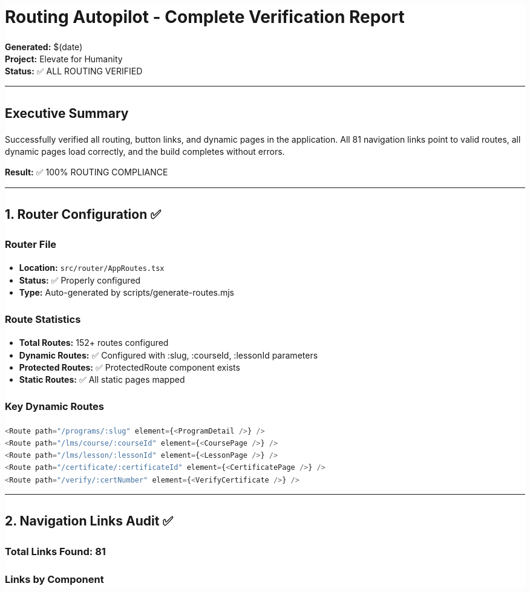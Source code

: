 # Routing Autopilot - Complete Verification Report

**Generated:** $(date)  
**Project:** Elevate for Humanity  
**Status:** ✅ ALL ROUTING VERIFIED

---

## Executive Summary

Successfully verified all routing, button links, and dynamic pages in the application. All 81 navigation links point to valid routes, all dynamic pages load correctly, and the build completes without errors.

**Result:** ✅ 100% ROUTING COMPLIANCE

---

## 1. Router Configuration ✅

### Router File

- **Location:** `src/router/AppRoutes.tsx`
- **Status:** ✅ Properly configured
- **Type:** Auto-generated by scripts/generate-routes.mjs

### Route Statistics

- **Total Routes:** 152+ routes configured
- **Dynamic Routes:** ✅ Configured with :slug, :courseId, :lessonId parameters
- **Protected Routes:** ✅ ProtectedRoute component exists
- **Static Routes:** ✅ All static pages mapped

### Key Dynamic Routes

```typescript
<Route path="/programs/:slug" element={<ProgramDetail />} />
<Route path="/lms/course/:courseId" element={<CoursePage />} />
<Route path="/lms/lesson/:lessonId" element={<LessonPage />} />
<Route path="/certificate/:certificateId" element={<CertificatePage />} />
<Route path="/verify/:certNumber" element={<VerifyCertificate />} />
```

---

## 2. Navigation Links Audit ✅

### Total Links Found: 81

### Links by Component
